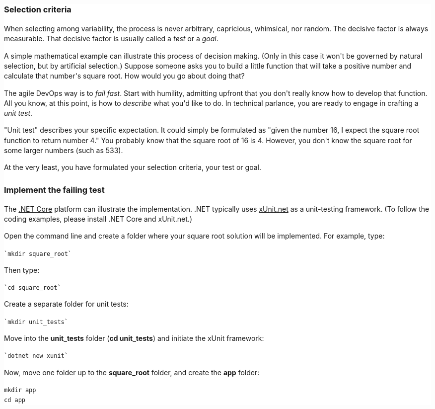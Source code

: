 ### Selection criteria

When selecting among variability, the process is never arbitrary, capricious, whimsical, nor random. The decisive factor is always measurable. That decisive factor is usually called a _test_ or a _goal_.

A simple mathematical example can illustrate this process of decision making. (Only in this case it won't be governed by natural selection, but by artificial selection.) Suppose someone asks you to build a little function that will take a positive number and calculate that number's square root. How would you go about doing that?

The agile DevOps way is to _fail fast_. Start with humility, admitting upfront that you don't really know how to develop that function. All you know, at this point, is how to _describe_ what you'd like to do. In technical parlance, you are ready to engage in crafting a _unit test_.

"Unit test" describes your specific expectation. It could simply be formulated as "given the number 16, I expect the square root function to return number 4." You probably know that the square root of 16 is 4. However, you don't know the square root for some larger numbers (such as 533).

At the very least, you have formulated your selection criteria, your test or goal.

### Implement the failing test

The [.NET Core][10] platform can illustrate the implementation. .NET typically uses [xUnit.net][11] as a unit-testing framework. (To follow the coding examples, please install .NET Core and xUnit.net.)

Open the command line and create a folder where your square root solution will be implemented. For example, type:


```
`mkdir square_root`
```

Then type:


```
`cd square_root`
```

Create a separate folder for unit tests:


```
`mkdir unit_tests`
```

Move into the **unit_tests** folder (**cd unit_tests**) and initiate the xUnit framework:


```
`dotnet new xunit`
```

Now, move one folder up to the **square_root** folder, and create the **app** folder:


```
mkdir app
cd app
```


[#]: collector: (lujun9972)
[#]: translator: (Morisun029)
[#]: reviewer: ( )
[#]: publisher: ( )
[#]: url: ( )
[#]: subject: (Mutation testing is the evolution of TDD)
[#]: via: (https://opensource.com/article/19/8/mutation-testing-evolution-tdd)
[#]: author: (Alex Bunardzic https://opensource.com/users/alex-bunardzic)
[a]: https://opensource.com/users/alex-bunardzic
[b]: https://github.com/lujun9972
[1]: https://opensource.com/sites/default/files/styles/image-full-size/public/lead-images/osdc_520X292_openanttrail-2.png?itok=xhD3WmUd (Ants and a leaf making the word "open")
[2]: https://opensource.com/article/19/7/failure-feature-blameless-devops
[3]: https://en.wikipedia.org/wiki/Test-driven_development
[4]: https://www.merriam-webster.com/dictionary/conditio%20sine%20qua%20non
[5]: https://opensource.com/sites/default/files/uploads/darwin.png (Charles Darwin)
[6]: https://en.wikipedia.org/wiki/Charles_Darwin
[7]: https://en.wikipedia.org/wiki/On_the_Origin_of_Species
[8]: https://opensource.com/sites/default/files/uploads/environmentalconditions2.png (Environmental pressures on fish)
[9]: https://www.youtube.com/watch?v=MgK5Rf7qFaU
[10]: https://dotnet.microsoft.com/
[11]: https://xunit.net/
[12]: https://opensource.com/sites/default/files/uploads/xunit-output.png (xUnit output after the unit test run fails)
[13]: https://opensource.com/sites/default/files/uploads/unit-test-success.png (Unit test successful)
[14]: https://opensource.com/sites/default/files/uploads/iterating-square-root.png (Code iterating for the square root of 25)
[15]: https://opensource.com/sites/default/files/uploads/bestguess.png (Stepwise refinement)
[16]: https://en.wikipedia.org/wiki/Uncertainty_principle
[17]: https://en.wikipedia.org/wiki/Tractatus_Logico-Philosophicus
[18]: https://en.wikipedia.org/wiki/G%C3%B6del%27s_incompleteness_theorems
[19]: https://en.wikipedia.org/wiki/Second_law_of_thermodynamics